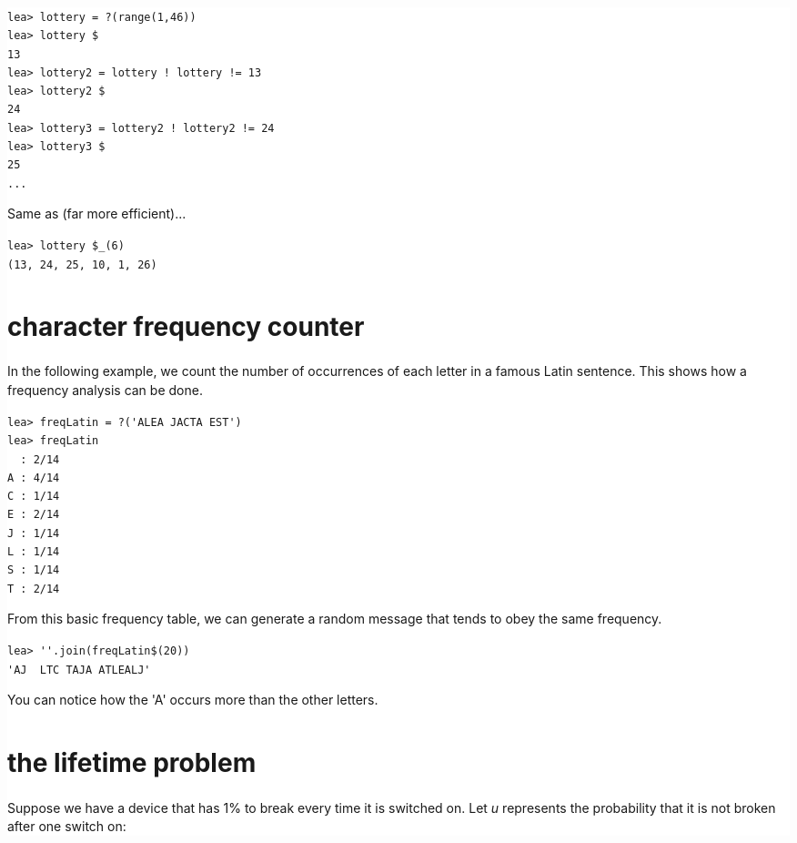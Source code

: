 ```
lea> lottery = ?(range(1,46))
lea> lottery $
13
lea> lottery2 = lottery ! lottery != 13
lea> lottery2 $
24
lea> lottery3 = lottery2 ! lottery2 != 24
lea> lottery3 $
25
...
```

Same as (far more efficient)...

```
lea> lottery $_(6)
(13, 24, 25, 10, 1, 26)
```

# character frequency counter #

In the following example, we count the number of occurrences of each letter in a famous Latin sentence.
This shows how a frequency analysis can be done.

```
lea> freqLatin = ?('ALEA JACTA EST')
lea> freqLatin
  : 2/14
A : 4/14
C : 1/14
E : 2/14
J : 1/14
L : 1/14
S : 1/14
T : 2/14
```

From this basic frequency table, we can generate a random message that tends to obey the same frequency.

```
lea> ''.join(freqLatin$(20))
'AJ  LTC TAJA ATLEALJ'
```

You can notice how the 'A' occurs more than the other letters.


# the lifetime problem #

Suppose we have a device that has 1% to break every time it is switched on.
Let _u_ represents the probability that it is not broken after one switch on:
